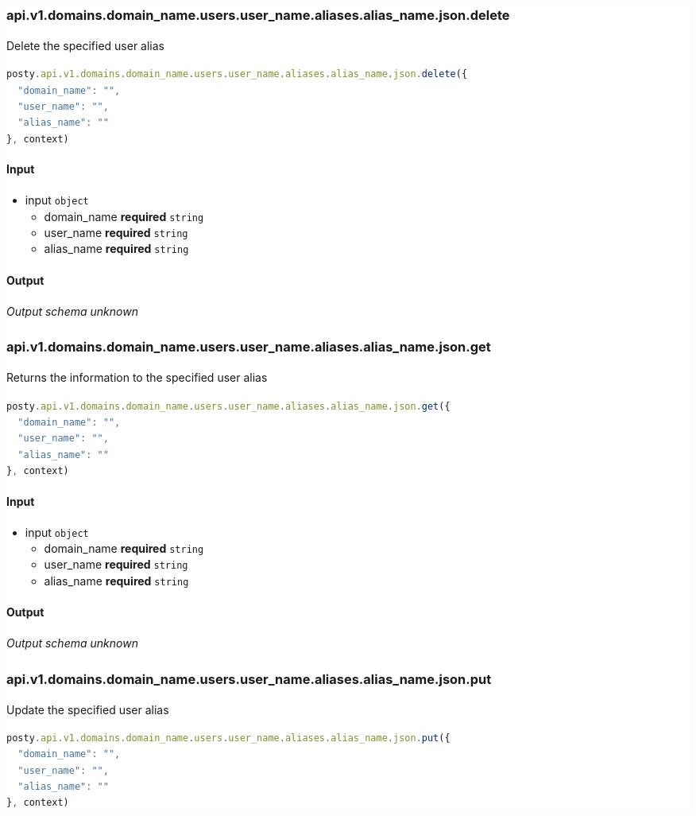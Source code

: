 ### api.v1.domains.domain_name.users.user_name.aliases.alias_name.json.delete
Delete the specified user alias


```js
posty.api.v1.domains.domain_name.users.user_name.aliases.alias_name.json.delete({
  "domain_name": "",
  "user_name": "",
  "alias_name": ""
}, context)
```

#### Input
* input `object`
  * domain_name **required** `string`
  * user_name **required** `string`
  * alias_name **required** `string`

#### Output
*Output schema unknown*

### api.v1.domains.domain_name.users.user_name.aliases.alias_name.json.get
Returns the information to the specified user alias


```js
posty.api.v1.domains.domain_name.users.user_name.aliases.alias_name.json.get({
  "domain_name": "",
  "user_name": "",
  "alias_name": ""
}, context)
```

#### Input
* input `object`
  * domain_name **required** `string`
  * user_name **required** `string`
  * alias_name **required** `string`

#### Output
*Output schema unknown*

### api.v1.domains.domain_name.users.user_name.aliases.alias_name.json.put
Update the specified user alias


```js
posty.api.v1.domains.domain_name.users.user_name.aliases.alias_name.json.put({
  "domain_name": "",
  "user_name": "",
  "alias_name": ""
}, context)
```
